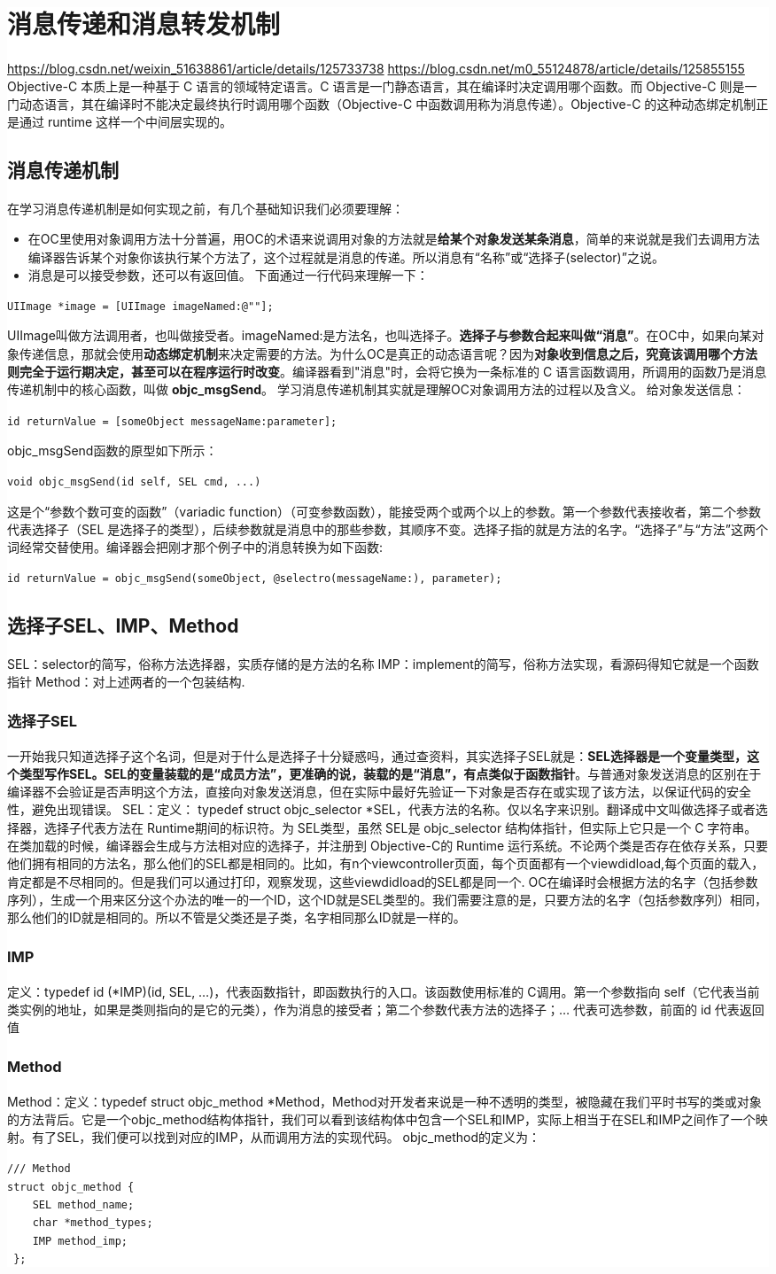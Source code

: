 # 消息传递和消息转发机制
https://blog.csdn.net/weixin_51638861/article/details/125733738
https://blog.csdn.net/m0_55124878/article/details/125855155
Objective-C 本质上是一种基于 C 语言的领域特定语言。C 语言是一门静态语言，其在编译时决定调用哪个函数。而 Objective-C 则是一门动态语言，其在编译时不能决定最终执行时调用哪个函数（Objective-C 中函数调用称为消息传递）。Objective-C 的这种动态绑定机制正是通过 runtime 这样一个中间层实现的。
## 消息传递机制
在学习消息传递机制是如何实现之前，有几个基础知识我们必须要理解：
* 在OC里使用对象调用方法十分普遍，用OC的术语来说调用对象的方法就是**给某个对象发送某条消息**，简单的来说就是我们去调用方法编译器告诉某个对象你该执行某个方法了，这个过程就是消息的传递。所以消息有“名称”或“选择子(selector)”之说。
* 消息是可以接受参数，还可以有返回值。
下面通过一行代码来理解一下：
```
UIImage *image = [UIImage imageNamed:@""];
```
UIImage叫做方法调用者，也叫做接受者。imageNamed:是方法名，也叫选择子。**选择子与参数合起来叫做“消息”**。在OC中，如果向某对象传递信息，那就会使用**动态绑定机制**来决定需要的方法。为什么OC是真正的动态语言呢？因为**对象收到信息之后，究竟该调用哪个方法则完全于运行期决定，甚至可以在程序运行时改变**。编译器看到"消息"时，会将它换为一条标准的 C 语言函数调用，所调用的函数乃是消息传递机制中的核心函数，叫做 **objc_msgSend**。
学习消息传递机制其实就是理解OC对象调用方法的过程以及含义。
给对象发送信息：
```
id returnValue = [someObject messageName:parameter];
```
objc_msgSend函数的原型如下所示：
```
void objc_msgSend(id self, SEL cmd, ...)
```
这是个“参数个数可变的函数”（variadic function）（可变参数函数），能接受两个或两个以上的参数。第一个参数代表接收者，第二个参数代表选择子（SEL 是选择子的类型），后续参数就是消息中的那些参数，其顺序不变。选择子指的就是方法的名字。“选择子”与“方法”这两个词经常交替使用。编译器会把刚才那个例子中的消息转换为如下函数:
```
id returnValue = objc_msgSend(someObject, @selectro(messageName:), parameter);
```
## 选择子SEL、IMP、Method
SEL：selector的简写，俗称方法选择器，实质存储的是方法的名称
IMP：implement的简写，俗称方法实现，看源码得知它就是一个函数指针
Method：对上述两者的一个包装结构.
### 选择子SEL
一开始我只知道选择子这个名词，但是对于什么是选择子十分疑惑吗，通过查资料，其实选择子SEL就是：**SEL选择器是一个变量类型，这个类型写作SEL。SEL的变量装载的是“成员方法”，更准确的说，装载的是“消息”，有点类似于函数指针**。与普通对象发送消息的区别在于编译器不会验证是否声明这个方法，直接向对象发送消息，但在实际中最好先验证一下对象是否存在或实现了该方法，以保证代码的安全性，避免出现错误。
SEL：定义： typedef struct objc_selector *SEL，代表方法的名称。仅以名字来识别。翻译成中文叫做选择子或者选择器，选择子代表方法在 Runtime期间的标识符。为 SEL类型，虽然 SEL是 objc_selector 结构体指针，但实际上它只是一个 C 字符串。在类加载的时候，编译器会生成与方法相对应的选择子，并注册到 Objective-C的 Runtime 运行系统。不论两个类是否存在依存关系，只要他们拥有相同的方法名，那么他们的SEL都是相同的。比如，有n个viewcontroller页面，每个页面都有一个viewdidload,每个页面的载入，肯定都是不尽相同的。但是我们可以通过打印，观察发现，这些viewdidload的SEL都是同一个.
OC在编译时会根据方法的名字（包括参数序列），生成一个用来区分这个办法的唯一的一个ID，这个ID就是SEL类型的。我们需要注意的是，只要方法的名字（包括参数序列）相同，那么他们的ID就是相同的。所以不管是父类还是子类，名字相同那么ID就是一样的。
### IMP
定义：typedef id (*IMP)(id, SEL, …)，代表函数指针，即函数执行的入口。该函数使用标准的 C调用。第一个参数指向 self（它代表当前类实例的地址，如果是类则指向的是它的元类），作为消息的接受者；第二个参数代表方法的选择子；… 代表可选参数，前面的 id 代表返回值
### Method
Method：定义：typedef struct objc_method *Method，Method对开发者来说是一种不透明的类型，被隐藏在我们平时书写的类或对象的方法背后。它是一个objc_method结构体指针，我们可以看到该结构体中包含一个SEL和IMP，实际上相当于在SEL和IMP之间作了一个映射。有了SEL，我们便可以找到对应的IMP，从而调用方法的实现代码。 objc_method的定义为：
```
/// Method
struct objc_method {
    SEL method_name; 
    char *method_types;
    IMP method_imp;
 };
```